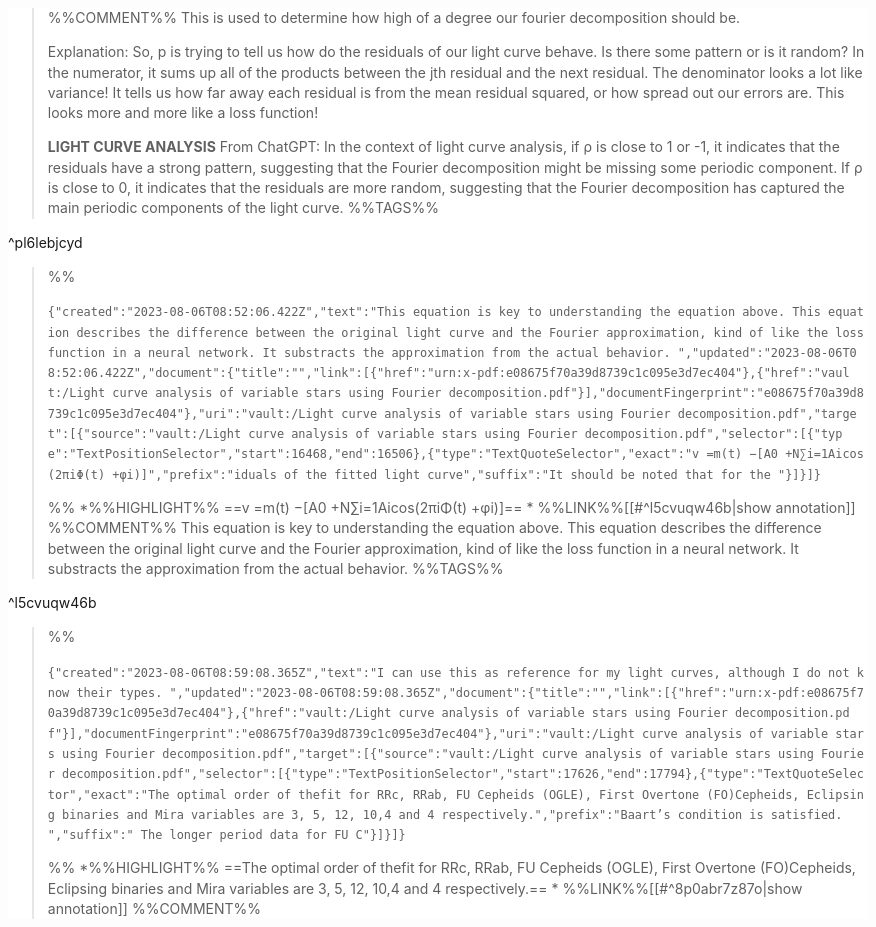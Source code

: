 >%%COMMENT%%
>This is used to determine how high of a degree our fourier decomposition should be. 
>
>Explanation: 
>So, p is trying to tell us how do the residuals of our light curve behave. Is there some pattern or is it random? In the numerator, it sums up all of the products between the jth residual and the next residual. The denominator looks a lot like variance! It tells us how far away each residual is from the mean residual squared, or how spread out our errors are. This looks more and more like a loss function! 
>
>**LIGHT CURVE ANALYSIS**
>From ChatGPT:
>In the context of light curve analysis, if ρ is close to 1 or -1, it indicates that the residuals have a strong pattern, suggesting that the Fourier decomposition might be missing some periodic component. If ρ is close to 0, it indicates that the residuals are more random, suggesting that the Fourier decomposition has captured the main periodic components of the light curve.
>%%TAGS%%
>
^pl6lebjcyd


>%%
>```annotation-json
>{"created":"2023-08-06T08:52:06.422Z","text":"This equation is key to understanding the equation above. This equation describes the difference between the original light curve and the Fourier approximation, kind of like the loss function in a neural network. It substracts the approximation from the actual behavior. ","updated":"2023-08-06T08:52:06.422Z","document":{"title":"","link":[{"href":"urn:x-pdf:e08675f70a39d8739c1c095e3d7ec404"},{"href":"vault:/Light curve analysis of variable stars using Fourier decomposition.pdf"}],"documentFingerprint":"e08675f70a39d8739c1c095e3d7ec404"},"uri":"vault:/Light curve analysis of variable stars using Fourier decomposition.pdf","target":[{"source":"vault:/Light curve analysis of variable stars using Fourier decomposition.pdf","selector":[{"type":"TextPositionSelector","start":16468,"end":16506},{"type":"TextQuoteSelector","exact":"v =m(t) −[A0 +N∑i=1Aicos(2πiΦ(t) +φi)]","prefix":"iduals of the fitted light curve","suffix":"It should be noted that for the "}]}]}
>```
>%%
>*%%HIGHLIGHT%% ==v =m(t) −[A0 +N∑i=1Aicos(2πiΦ(t) +φi)]== *
>%%LINK%%[[#^l5cvuqw46b|show annotation]]
>%%COMMENT%%
>This equation is key to understanding the equation above. This equation describes the difference between the original light curve and the Fourier approximation, kind of like the loss function in a neural network. It substracts the approximation from the actual behavior. 
>%%TAGS%%
>
^l5cvuqw46b


>%%
>```annotation-json
>{"created":"2023-08-06T08:59:08.365Z","text":"I can use this as reference for my light curves, although I do not know their types. ","updated":"2023-08-06T08:59:08.365Z","document":{"title":"","link":[{"href":"urn:x-pdf:e08675f70a39d8739c1c095e3d7ec404"},{"href":"vault:/Light curve analysis of variable stars using Fourier decomposition.pdf"}],"documentFingerprint":"e08675f70a39d8739c1c095e3d7ec404"},"uri":"vault:/Light curve analysis of variable stars using Fourier decomposition.pdf","target":[{"source":"vault:/Light curve analysis of variable stars using Fourier decomposition.pdf","selector":[{"type":"TextPositionSelector","start":17626,"end":17794},{"type":"TextQuoteSelector","exact":"The optimal order of thefit for RRc, RRab, FU Cepheids (OGLE), First Overtone (FO)Cepheids, Eclipsing binaries and Mira variables are 3, 5, 12, 10,4 and 4 respectively.","prefix":"Baart’s condition is satisfied. ","suffix":" The longer period data for FU C"}]}]}
>```
>%%
>*%%HIGHLIGHT%% ==The optimal order of thefit for RRc, RRab, FU Cepheids (OGLE), First Overtone (FO)Cepheids, Eclipsing binaries and Mira variables are 3, 5, 12, 10,4 and 4 respectively.== *
>%%LINK%%[[#^8p0abr7z87o|show annotation]]
>%%COMMENT%%